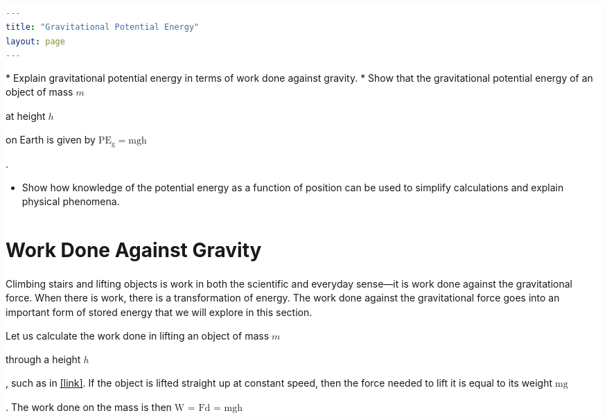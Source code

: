 ```yaml
---
title: "Gravitational Potential Energy"
layout: page
---
```



<div data-type="abstract" markdown="1">
* Explain gravitational potential energy in terms of work done against gravity.
* Show that the gravitational potential energy of an object of mass
  <math xmlns="http://www.w3.org/1998/Math/MathML"><semantics><mrow><mrow><mi>m</mi></mrow><mrow /></mrow><annotation encoding="StarMath 5.0"> size 12{m} {}</annotation></semantics></math>
  
  at height
  <math xmlns="http://www.w3.org/1998/Math/MathML"><semantics><mrow><mrow><mi>h</mi></mrow><mrow /></mrow><annotation encoding="StarMath 5.0"> size 12{h} {}</annotation></semantics></math>
  
  on Earth is given by
  <math xmlns="http://www.w3.org/1998/Math/MathML"><semantics><mrow><msub><mtext>PE</mtext><mrow><mtext>g</mtext></mrow></msub><mo stretchy="false">=</mo><mstyle fontstyle="italic"><mrow><mtext>mgh</mtext></mrow></mstyle></mrow></semantics></math>
  
  .
* Show how knowledge of the potential energy as a function of position can be used to simplify calculations and explain physical phenomena.

</div>

# Work Done Against Gravity

Climbing stairs and lifting objects is work in both the scientific and everyday sense—it is work done against the gravitational force. When there is work, there is a transformation of energy. The work done against the gravitational force goes into an important form of stored energy that we will explore in this section.

Let us calculate the work done in lifting an object of mass <math xmlns="http://www.w3.org/1998/Math/MathML"><semantics><mrow><mrow><mi>m</mi></mrow><mrow /></mrow><annotation encoding="StarMath 5.0"> size 12{m} {}</annotation></semantics></math>

 through a height <math xmlns="http://www.w3.org/1998/Math/MathML"><semantics><mrow><mrow><mi>h</mi></mrow><mrow /></mrow><annotation encoding="StarMath 5.0"> size 12{h} {}</annotation></semantics></math>

, such as in [\[link\]](#import-auto-id1697782). If the object is lifted straight up at constant speed, then the force needed to lift it is equal to its weight <math xmlns="http://www.w3.org/1998/Math/MathML"><semantics><mrow><mrow><mstyle fontstyle="italic"><mrow><mtext>mg</mtext></mrow></mstyle></mrow><mrow /></mrow><annotation encoding="StarMath 5.0"> size 12{ ital "mg"} {}</annotation></semantics></math>

. The work done on the mass is then <math xmlns="http://www.w3.org/1998/Math/MathML"><semantics><mrow><mrow><mstyle fontstyle="italic"><mrow><mtext>W = Fd = mgh</mtext></mrow></mstyle></mrow><mrow /></mrow><annotation encoding="StarMath 5.0"> size 12{ ital "W = Fd = mgh"} {}</annotation></semantics></math>

